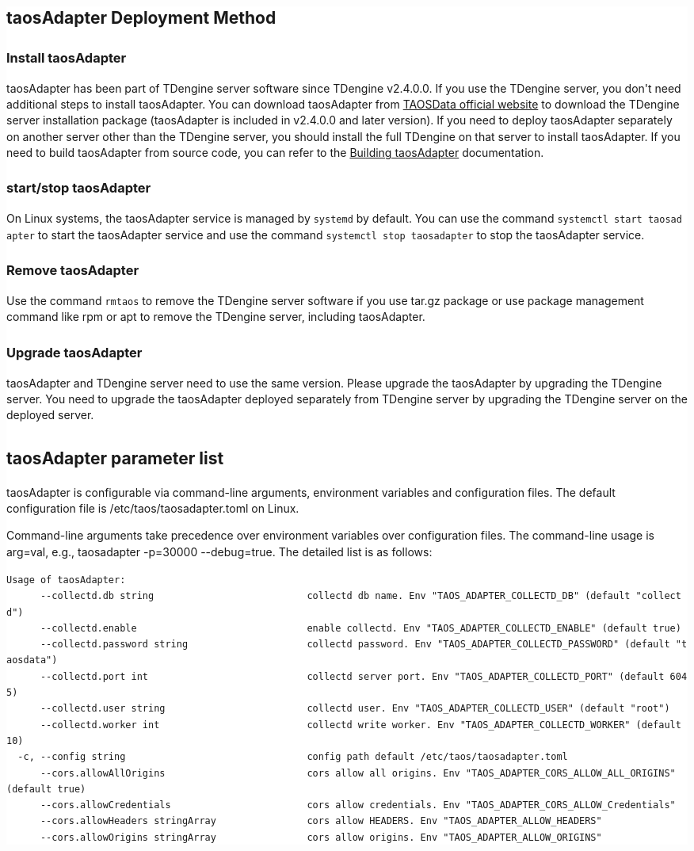 ## taosAdapter Deployment Method

### Install taosAdapter

taosAdapter has been part of TDengine server software since TDengine v2.4.0.0. If you use the TDengine server, you don't need additional steps to install taosAdapter. You can download taosAdapter from [TAOSData official website](https://taosdata.com/en/all-downloads/) to download the TDengine server installation package (taosAdapter is included in v2.4.0.0 and later version). If you need to deploy taosAdapter separately on another server other than the TDengine server, you should install the full TDengine on that server to install taosAdapter. If you need to build taosAdapter from source code, you can refer to the [Building taosAdapter]( https://github.com/taosdata/taosadapter/blob/develop/BUILD.md) documentation.

### start/stop taosAdapter

On Linux systems, the taosAdapter service is managed by `systemd` by default. You can use the command `systemctl start taosadapter` to start the taosAdapter service and use the command `systemctl stop taosadapter` to stop the taosAdapter service.

### Remove taosAdapter

Use the command `rmtaos` to remove the TDengine server software if you use tar.gz package or use package management command like rpm or apt to remove the TDengine server, including taosAdapter.

### Upgrade taosAdapter

taosAdapter and TDengine server need to use the same version. Please upgrade the taosAdapter by upgrading the TDengine server.
You need to upgrade the taosAdapter deployed separately from TDengine server by upgrading the TDengine server on the deployed server.

## taosAdapter parameter list

taosAdapter is configurable via command-line arguments, environment variables and configuration files. The default configuration file is /etc/taos/taosadapter.toml on Linux.

Command-line arguments take precedence over environment variables over configuration files. The command-line usage is arg=val, e.g., taosadapter -p=30000 --debug=true. The detailed list is as follows:

```shell
Usage of taosAdapter:
      --collectd.db string                           collectd db name. Env "TAOS_ADAPTER_COLLECTD_DB" (default "collectd")
      --collectd.enable                              enable collectd. Env "TAOS_ADAPTER_COLLECTD_ENABLE" (default true)
      --collectd.password string                     collectd password. Env "TAOS_ADAPTER_COLLECTD_PASSWORD" (default "taosdata")
      --collectd.port int                            collectd server port. Env "TAOS_ADAPTER_COLLECTD_PORT" (default 6045)
      --collectd.user string                         collectd user. Env "TAOS_ADAPTER_COLLECTD_USER" (default "root")
      --collectd.worker int                          collectd write worker. Env "TAOS_ADAPTER_COLLECTD_WORKER" (default 10)
  -c, --config string                                config path default /etc/taos/taosadapter.toml
      --cors.allowAllOrigins                         cors allow all origins. Env "TAOS_ADAPTER_CORS_ALLOW_ALL_ORIGINS" (default true)
      --cors.allowCredentials                        cors allow credentials. Env "TAOS_ADAPTER_CORS_ALLOW_Credentials"
      --cors.allowHeaders stringArray                cors allow HEADERS. Env "TAOS_ADAPTER_ALLOW_HEADERS"
      --cors.allowOrigins stringArray                cors allow origins. Env "TAOS_ADAPTER_ALLOW_ORIGINS"
```